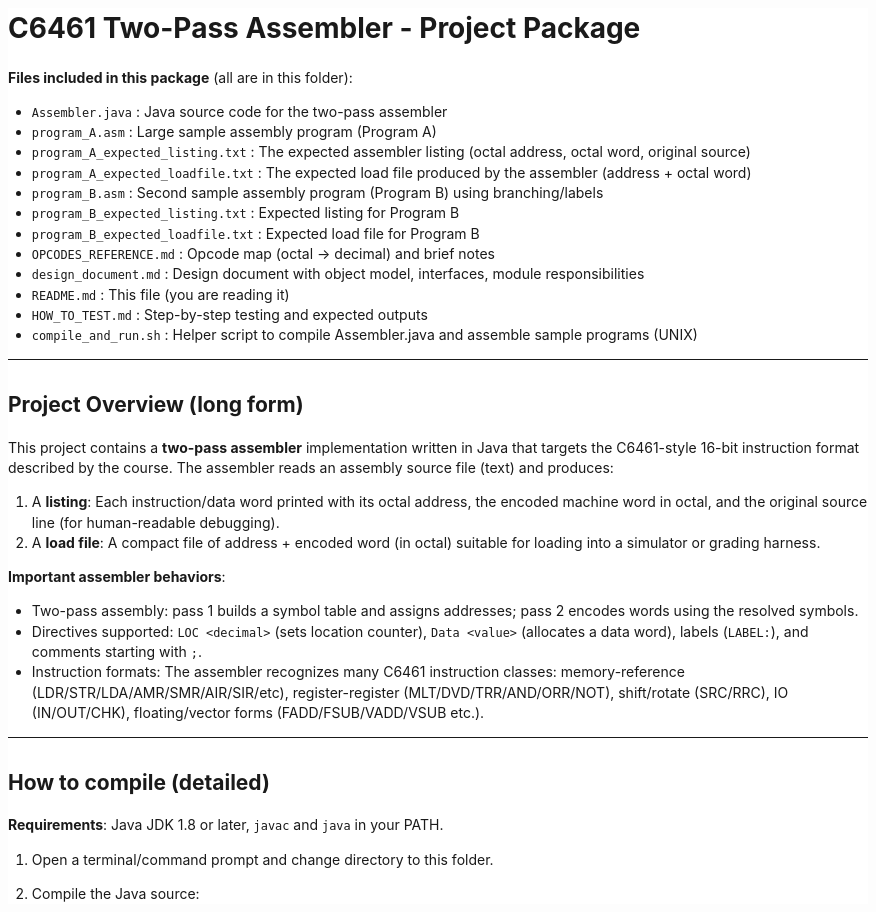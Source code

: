 # C6461 Two-Pass Assembler - Project Package

**Files included in this package** (all are in this folder):

- `Assembler.java` : Java source code for the two-pass assembler
- `program_A.asm` : Large sample assembly program (Program A)
- `program_A_expected_listing.txt` : The expected assembler listing (octal address, octal word, original source)
- `program_A_expected_loadfile.txt` : The expected load file produced by the assembler (address + octal word)
- `program_B.asm` : Second sample assembly program (Program B) using branching/labels
- `program_B_expected_listing.txt` : Expected listing for Program B
- `program_B_expected_loadfile.txt` : Expected load file for Program B
- `OPCODES_REFERENCE.md` : Opcode map (octal -> decimal) and brief notes
- `design_document.md` : Design document with object model, interfaces, module responsibilities
- `README.md` : This file (you are reading it)
- `HOW_TO_TEST.md` : Step-by-step testing and expected outputs
- `compile_and_run.sh` : Helper script to compile Assembler.java and assemble sample programs (UNIX)

---

## Project Overview (long form)

This project contains a **two-pass assembler** implementation written in Java that targets the C6461-style 16-bit instruction format described by the course. The assembler reads an assembly source file (text) and produces:

1. A **listing**: Each instruction/data word printed with its octal address, the encoded machine word in octal, and the original source line (for human-readable debugging).
2. A **load file**: A compact file of address + encoded word (in octal) suitable for loading into a simulator or grading harness.

**Important assembler behaviors**:

- Two-pass assembly: pass 1 builds a symbol table and assigns addresses; pass 2 encodes words using the resolved symbols.
- Directives supported: `LOC <decimal>` (sets location counter), `Data <value>` (allocates a data word), labels (`LABEL:`), and comments starting with `;`.
- Instruction formats: The assembler recognizes many C6461 instruction classes: memory-reference (LDR/STR/LDA/AMR/SMR/AIR/SIR/etc), register-register (MLT/DVD/TRR/AND/ORR/NOT), shift/rotate (SRC/RRC), IO (IN/OUT/CHK), floating/vector forms (FADD/FSUB/VADD/VSUB etc.).

---

## How to compile (detailed)

**Requirements**: Java JDK 1.8 or later, `javac` and `java` in your PATH.

1. Open a terminal/command prompt and change directory to this folder.

2. Compile the Java source:
